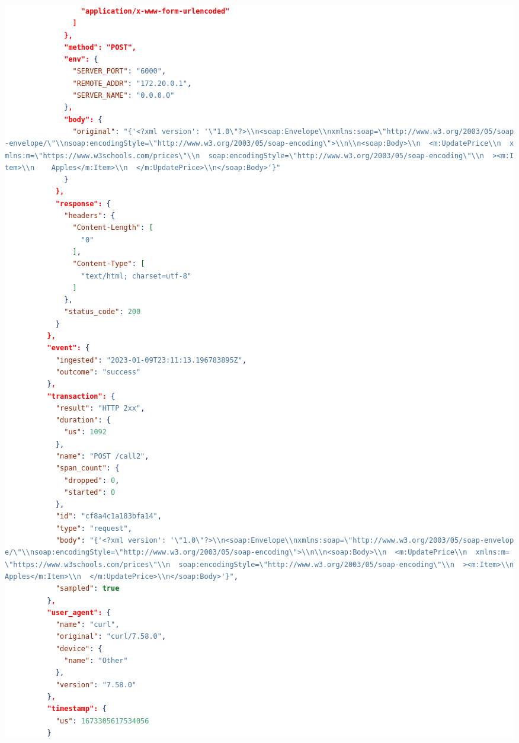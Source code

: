 ```JSON
                  "application/x-www-form-urlencoded"
                ]
              },
              "method": "POST",
              "env": {
                "SERVER_PORT": "6000",
                "REMOTE_ADDR": "172.20.0.1",
                "SERVER_NAME": "0.0.0.0"
              },
              "body": {
                "original": "{'<?xml version': '\"1.0\"?>\\n<soap:Envelope\\nxmlns:soap=\"http://www.w3.org/2003/05/soap-envelope/\"\\nsoap:encodingStyle=\"http://www.w3.org/2003/05/soap-encoding\">\\n\\n<soap:Body>\\n  <m:UpdatePrice\\n  xmlns:m=\"https://www.w3schools.com/prices\"\\n  soap:encodingStyle=\"http://www.w3.org/2003/05/soap-encoding\"\\n  ><m:Item>\\n    Apples</m:Item>\\n  </m:UpdatePrice>\\n</soap:Body>'}"
              }
            },
            "response": {
              "headers": {
                "Content-Length": [
                  "0"
                ],
                "Content-Type": [
                  "text/html; charset=utf-8"
                ]
              },
              "status_code": 200
            }
          },
          "event": {
            "ingested": "2023-01-09T23:11:13.196783895Z",
            "outcome": "success"
          },
          "transaction": {
            "result": "HTTP 2xx",
            "duration": {
              "us": 1092
            },
            "name": "POST /call2",
            "span_count": {
              "dropped": 0,
              "started": 0
            },
            "id": "cf8a4c1a183bfa14",
            "type": "request",
            "body": "{'<?xml version': '\"1.0\"?>\\n<soap:Envelope\\nxmlns:soap=\"http://www.w3.org/2003/05/soap-envelope/\"\\nsoap:encodingStyle=\"http://www.w3.org/2003/05/soap-encoding\">\\n\\n<soap:Body>\\n  <m:UpdatePrice\\n  xmlns:m=\"https://www.w3schools.com/prices\"\\n  soap:encodingStyle=\"http://www.w3.org/2003/05/soap-encoding\"\\n  ><m:Item>\\n    Apples</m:Item>\\n  </m:UpdatePrice>\\n</soap:Body>'}",
            "sampled": true
          },
          "user_agent": {
            "name": "curl",
            "original": "curl/7.58.0",
            "device": {
              "name": "Other"
            },
            "version": "7.58.0"
          },
          "timestamp": {
            "us": 1673305617534056
          }
```